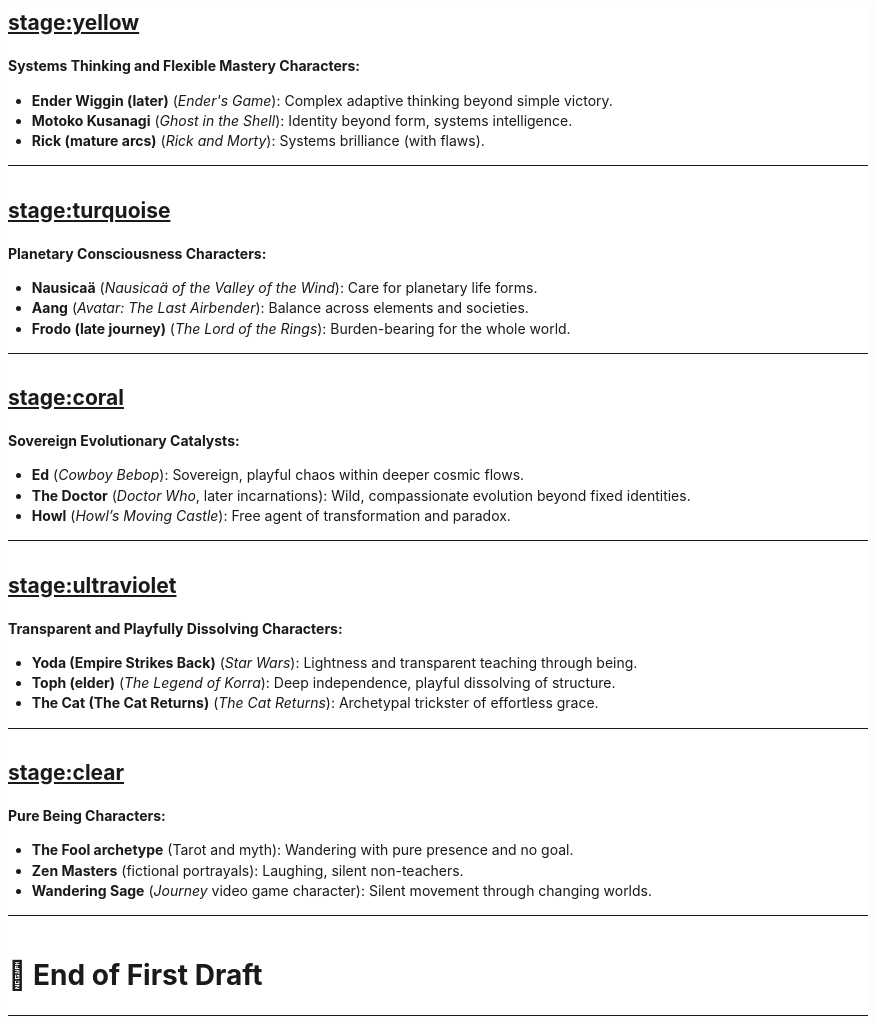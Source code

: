 ## <stage:yellow>

**Systems Thinking and Flexible Mastery Characters:**
- **Ender Wiggin (later)** (*Ender's Game*): Complex adaptive thinking beyond simple victory.
- **Motoko Kusanagi** (*Ghost in the Shell*): Identity beyond form, systems intelligence.
- **Rick (mature arcs)** (*Rick and Morty*): Systems brilliance (with flaws).

---

## <stage:turquoise>

**Planetary Consciousness Characters:**
- **Nausicaä** (*Nausicaä of the Valley of the Wind*): Care for planetary life forms.
- **Aang** (*Avatar: The Last Airbender*): Balance across elements and societies.
- **Frodo (late journey)** (*The Lord of the Rings*): Burden-bearing for the whole world.

---

## <stage:coral>

**Sovereign Evolutionary Catalysts:**
- **Ed** (*Cowboy Bebop*): Sovereign, playful chaos within deeper cosmic flows.
- **The Doctor** (*Doctor Who*, later incarnations): Wild, compassionate evolution beyond fixed identities.
- **Howl** (*Howl’s Moving Castle*): Free agent of transformation and paradox.

---

## <stage:ultraviolet>

**Transparent and Playfully Dissolving Characters:**
- **Yoda (Empire Strikes Back)** (*Star Wars*): Lightness and transparent teaching through being.
- **Toph (elder)** (*The Legend of Korra*): Deep independence, playful dissolving of structure.
- **The Cat (The Cat Returns)** (*The Cat Returns*): Archetypal trickster of effortless grace.

---

## <stage:clear>

**Pure Being Characters:**
- **The Fool archetype** (Tarot and myth): Wandering with pure presence and no goal.
- **Zen Masters** (fictional portrayals): Laughing, silent non-teachers.
- **Wandering Sage** (*Journey* video game character): Silent movement through changing worlds.

---

# 🎨 End of First Draft

---
